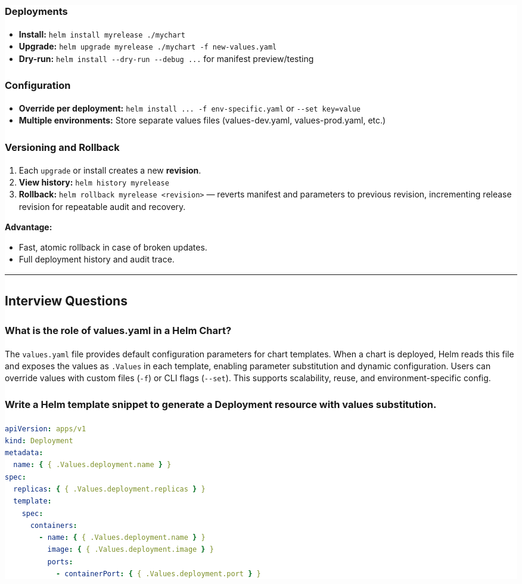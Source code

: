 ### Deployments

- **Install:** `helm install myrelease ./mychart`
- **Upgrade:** `helm upgrade myrelease ./mychart -f new-values.yaml`
- **Dry-run:** `helm install --dry-run --debug ...` for manifest preview/testing

### Configuration

- **Override per deployment:** `helm install ... -f env-specific.yaml` or `--set
key=value`
- **Multiple environments:** Store separate values files (values-dev.yaml,
  values-prod.yaml, etc.)

### Versioning and Rollback

1. Each `upgrade` or install creates a new **revision**.
2. **View history:** `helm history myrelease`
3. **Rollback:** `helm rollback myrelease <revision>` — reverts manifest and
   parameters to previous revision, incrementing release revision for repeatable
   audit and recovery.

**Advantage:**

- Fast, atomic rollback in case of broken updates.
- Full deployment history and audit trace.

---

## Interview Questions

### What is the role of values.yaml in a Helm Chart?

The `values.yaml` file provides default configuration parameters for chart
templates. When a chart is deployed, Helm reads this file and exposes the values
as `.Values` in each template, enabling parameter substitution and dynamic
configuration. Users can override values with custom files (`-f`) or CLI flags
(`--set`). This supports scalability, reuse, and environment-specific config.

### Write a Helm template snippet to generate a Deployment resource with values substitution.

```yaml
apiVersion: apps/v1
kind: Deployment
metadata:
  name: { { .Values.deployment.name } }
spec:
  replicas: { { .Values.deployment.replicas } }
  template:
    spec:
      containers:
        - name: { { .Values.deployment.name } }
          image: { { .Values.deployment.image } }
          ports:
            - containerPort: { { .Values.deployment.port } }
```
